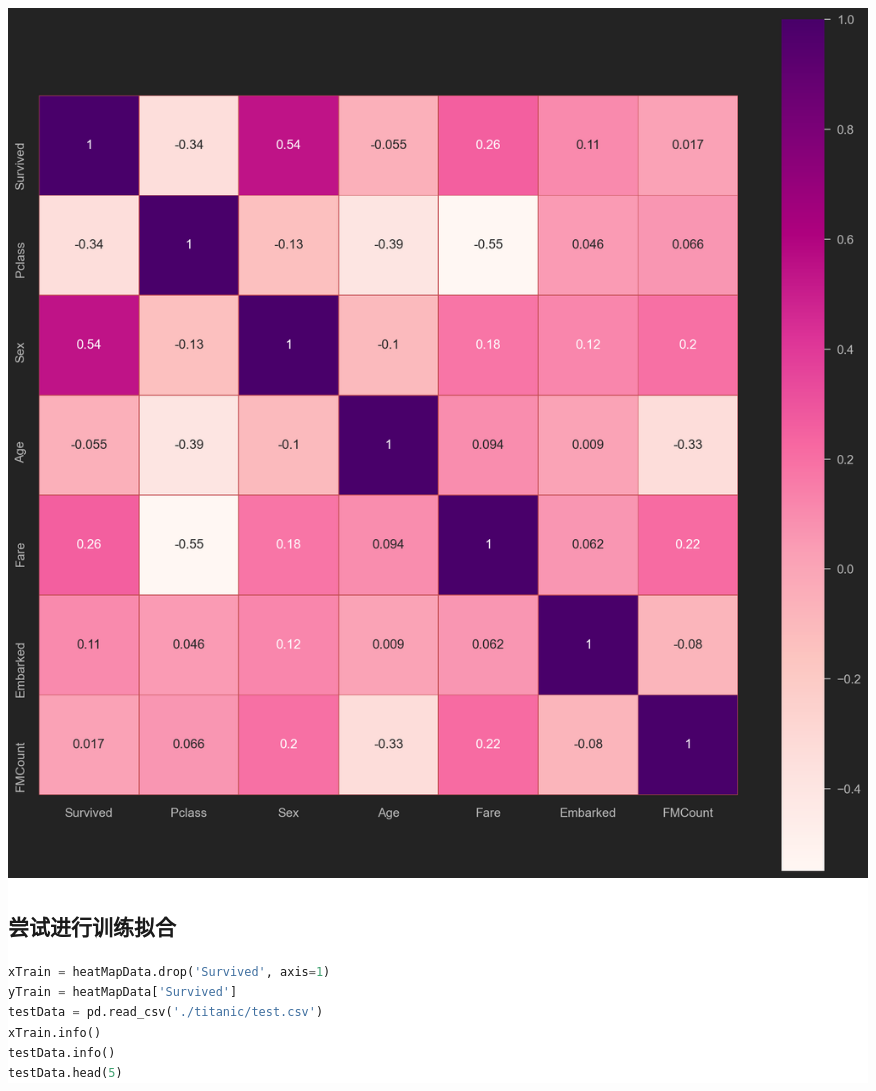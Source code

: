 ![png](output_50_1.png)


## 尝试进行训练拟合


```python
xTrain = heatMapData.drop('Survived', axis=1)
yTrain = heatMapData['Survived']
testData = pd.read_csv('./titanic/test.csv')
xTrain.info()
testData.info()
testData.head(5)
```
